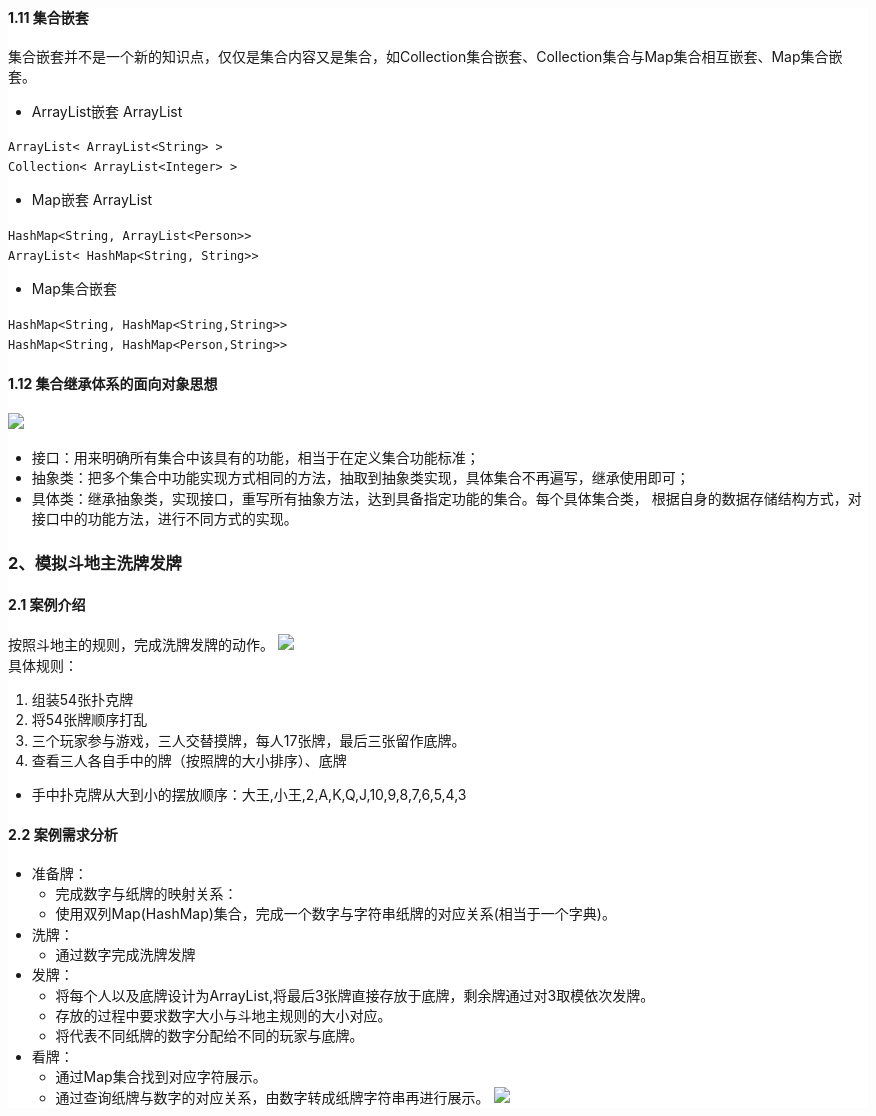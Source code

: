 #### 1.11 集合嵌套

集合嵌套并不是一个新的知识点，仅仅是集合内容又是集合，如Collection集合嵌套、Collection集合与Map集合相互嵌套、Map集合嵌套。

+ ArrayList嵌套 ArrayList
```
ArrayList< ArrayList<String> >
Collection< ArrayList<Integer> >
```
+ Map嵌套 ArrayList
```
HashMap<String, ArrayList<Person>>
ArrayList< HashMap<String, String>>
```
+ Map集合嵌套
```
HashMap<String, HashMap<String,String>>
HashMap<String, HashMap<Person,String>>
```

#### 1.12 集合继承体系的面向对象思想

![](https://raw.githubusercontent.com/sanhaowuai/picBed/master/pastPic/javase20_12.jpg)
+ 接口：用来明确所有集合中该具有的功能，相当于在定义集合功能标准；
+ 抽象类：把多个集合中功能实现方式相同的方法，抽取到抽象类实现，具体集合不再遍写，继承使用即可；
+ 具体类：继承抽象类，实现接口，重写所有抽象方法，达到具备指定功能的集合。每个具体集合类，
根据自身的数据存储结构方式，对接口中的功能方法，进行不同方式的实现。

### 2、模拟斗地主洗牌发牌

#### 2.1 案例介绍

按照斗地主的规则，完成洗牌发牌的动作。
![](https://raw.githubusercontent.com/sanhaowuai/picBed/master/pastPic/javase20_13.jpg)  
具体规则：  
1. 组装54张扑克牌
2. 将54张牌顺序打乱
3. 三个玩家参与游戏，三人交替摸牌，每人17张牌，最后三张留作底牌。
4. 查看三人各自手中的牌（按照牌的大小排序）、底牌
+ 手中扑克牌从大到小的摆放顺序：大王,小王,2,A,K,Q,J,10,9,8,7,6,5,4,3

#### 2.2 案例需求分析

+ 准备牌：
	+ 完成数字与纸牌的映射关系：
	+ 使用双列Map(HashMap)集合，完成一个数字与字符串纸牌的对应关系(相当于一个字典)。
+ 洗牌：	
	+ 通过数字完成洗牌发牌
+ 发牌：	
	+ 将每个人以及底牌设计为ArrayList<String>,将最后3张牌直接存放于底牌，剩余牌通过对3取模依次发牌。
	+ 存放的过程中要求数字大小与斗地主规则的大小对应。
	+ 将代表不同纸牌的数字分配给不同的玩家与底牌。
+ 看牌：	
	+ 通过Map集合找到对应字符展示。
	+ 通过查询纸牌与数字的对应关系，由数字转成纸牌字符串再进行展示。
![](https://raw.githubusercontent.com/sanhaowuai/picBed/master/pastPic/javase20_14.jpg) 	
